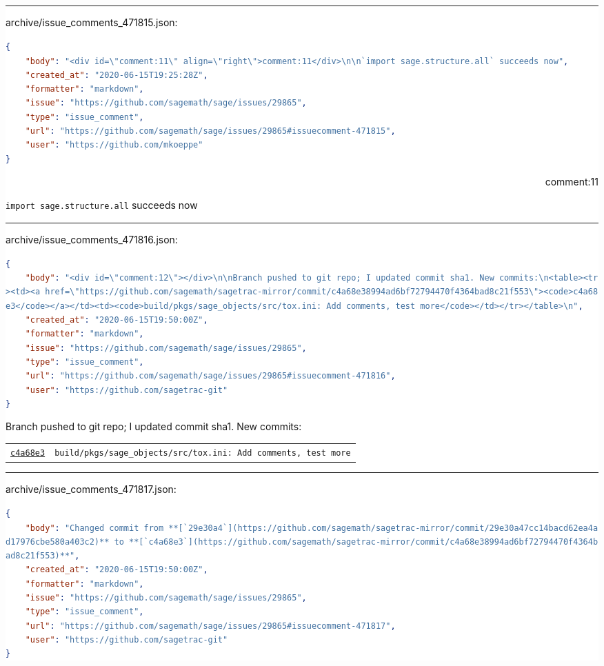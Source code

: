 


---

archive/issue_comments_471815.json:
```json
{
    "body": "<div id=\"comment:11\" align=\"right\">comment:11</div>\n\n`import sage.structure.all` succeeds now",
    "created_at": "2020-06-15T19:25:28Z",
    "formatter": "markdown",
    "issue": "https://github.com/sagemath/sage/issues/29865",
    "type": "issue_comment",
    "url": "https://github.com/sagemath/sage/issues/29865#issuecomment-471815",
    "user": "https://github.com/mkoeppe"
}
```

<div id="comment:11" align="right">comment:11</div>

`import sage.structure.all` succeeds now



---

archive/issue_comments_471816.json:
```json
{
    "body": "<div id=\"comment:12\"></div>\n\nBranch pushed to git repo; I updated commit sha1. New commits:\n<table><tr><td><a href=\"https://github.com/sagemath/sagetrac-mirror/commit/c4a68e38994ad6bf72794470f4364bad8c21f553\"><code>c4a68e3</code></a></td><td><code>build/pkgs/sage_objects/src/tox.ini: Add comments, test more</code></td></tr></table>\n",
    "created_at": "2020-06-15T19:50:00Z",
    "formatter": "markdown",
    "issue": "https://github.com/sagemath/sage/issues/29865",
    "type": "issue_comment",
    "url": "https://github.com/sagemath/sage/issues/29865#issuecomment-471816",
    "user": "https://github.com/sagetrac-git"
}
```

<div id="comment:12"></div>

Branch pushed to git repo; I updated commit sha1. New commits:
<table><tr><td><a href="https://github.com/sagemath/sagetrac-mirror/commit/c4a68e38994ad6bf72794470f4364bad8c21f553"><code>c4a68e3</code></a></td><td><code>build/pkgs/sage_objects/src/tox.ini: Add comments, test more</code></td></tr></table>




---

archive/issue_comments_471817.json:
```json
{
    "body": "Changed commit from **[`29e30a4`](https://github.com/sagemath/sagetrac-mirror/commit/29e30a47cc14bacd62ea4ad17976cbe580a403c2)** to **[`c4a68e3`](https://github.com/sagemath/sagetrac-mirror/commit/c4a68e38994ad6bf72794470f4364bad8c21f553)**",
    "created_at": "2020-06-15T19:50:00Z",
    "formatter": "markdown",
    "issue": "https://github.com/sagemath/sage/issues/29865",
    "type": "issue_comment",
    "url": "https://github.com/sagemath/sage/issues/29865#issuecomment-471817",
    "user": "https://github.com/sagetrac-git"
}
```
